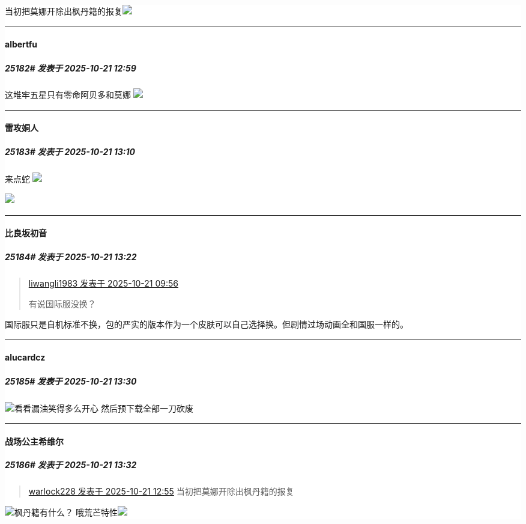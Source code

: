 当初把莫娜开除出枫丹籍的报复<img src="https://static.stage1st.com/image/smiley/face2017/037.png" referrerpolicy="no-referrer">

*****

####  albertfu  
##### 25182#       发表于 2025-10-21 12:59

这堆牢五星只有零命阿贝多和莫娜 <img src="https://static.stage1st.com/image/smiley/face2017/015.png" referrerpolicy="no-referrer">


*****

####  雷攻姛人  
##### 25183#       发表于 2025-10-21 13:10

来点蛇
<img src="https://p.sda1.dev/28/b68bc9212c0fe852a39fa2b07f12c342/image.jpg" referrerpolicy="no-referrer">

<img src="https://p.sda1.dev/28/484ec27fb5ec77c06181c52c342d8548/image.jpg" referrerpolicy="no-referrer">


*****

####  比良坂初音  
##### 25184#       发表于 2025-10-21 13:22

<blockquote><a href="httphttps://stage1st.com/2b/forum.php?mod=redirect&amp;goto=findpost&amp;pid=68602743&amp;ptid=2194776" target="_blank">liwangli1983 发表于 2025-10-21 09:56</a>

有说国际服没换？</blockquote>
国际服只是自机标准不换，包的严实的版本作为一个皮肤可以自己选择换。但剧情过场动画全和国服一样的。


*****

####  alucardcz  
##### 25185#       发表于 2025-10-21 13:30

<img src="https://static.stage1st.com/image/smiley/face2017/046.png" referrerpolicy="no-referrer">看看漏油笑得多么开心 然后预下载全部一刀砍废 


*****

####  战场公主希维尔  
##### 25186#       发表于 2025-10-21 13:32

<blockquote><a href="httphttps://stage1st.com/2b/forum.php?mod=redirect&amp;goto=findpost&amp;pid=68603874&amp;ptid=2194776" target="_blank">warlock228 发表于 2025-10-21 12:55</a>
当初把莫娜开除出枫丹籍的报复</blockquote>
<img src="https://static.stage1st.com/image/smiley/face2017/067.png" referrerpolicy="no-referrer">枫丹籍有什么？
哦荒芒特性<img src="https://static.stage1st.com/image/smiley/face2017/065.png" referrerpolicy="no-referrer">
